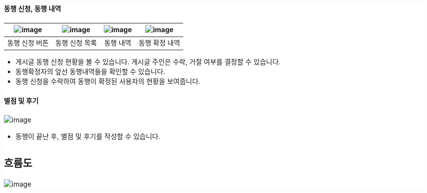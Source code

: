#### 동행 신청, 동행 내역
|<img width="428" alt="image" src="https://github.com/SeonJuuuun/Trip/assets/110665247/8e17c210-e74b-40c0-bc52-51f99ef422f7">|![image](https://github.com/SeonJuuuun/Trip/assets/110665247/0b515a03-d23d-4947-b248-a15f6209b5af)|![image](https://github.com/SeonJuuuun/Trip/assets/110665247/3b9580d2-14e8-4d49-801f-5451f13ec1c3)|![image](https://github.com/SeonJuuuun/Trip/assets/110665247/b704c3b2-0e3b-4a32-b9dc-1e132461114f)|
|:---:|:---:|:---:|:---:|
|동행 신청 버튼|동행 신청 목록|동행 내역|동행 확정 내역|
+ 게시글 동행 신청 현황을 볼 수 있습니다. 게시글 주인은 수락, 거절 여부를 결정할 수 있습니다.
+ 동행확정자의 앞선 동행내역들을 확인할 수 있습니다.
+ 동행 신청을 수락하여 동행이 확정된 사용자의 현황을 보여줍니다.


#### 별점 및 후기
![image](https://github.com/SeonJuuuun/Trip/assets/110665247/8af7be08-5a09-45ea-a4d1-ef594dd90147)
+ 동행이 끝난 후, 별점 및 후기를 작성할 수 있습니다.

## 흐름도
![image](https://github.com/SeonJuuuun/Trip/assets/110665247/7ab4c806-2fcc-4053-93fe-2221ad0333c9)






